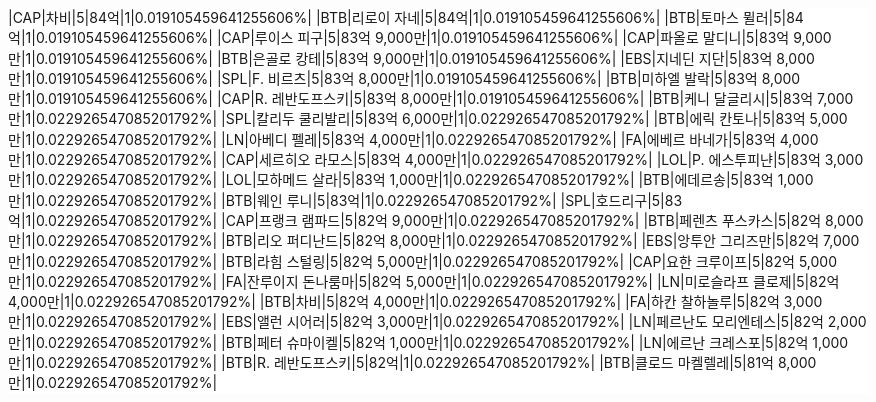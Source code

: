|CAP|차비|5|84억|1|0.019105459641255606%|
|BTB|리로이 자네|5|84억|1|0.019105459641255606%|
|BTB|토마스 뮐러|5|84억|1|0.019105459641255606%|
|CAP|루이스 피구|5|83억 9,000만|1|0.019105459641255606%|
|CAP|파올로 말디니|5|83억 9,000만|1|0.019105459641255606%|
|BTB|은골로 캉테|5|83억 9,000만|1|0.019105459641255606%|
|EBS|지네딘 지단|5|83억 8,000만|1|0.019105459641255606%|
|SPL|F. 비르츠|5|83억 8,000만|1|0.019105459641255606%|
|BTB|미하엘 발락|5|83억 8,000만|1|0.019105459641255606%|
|CAP|R. 레반도프스키|5|83억 8,000만|1|0.019105459641255606%|
|BTB|케니 달글리시|5|83억 7,000만|1|0.022926547085201792%|
|SPL|칼리두 쿨리발리|5|83억 6,000만|1|0.022926547085201792%|
|BTB|에릭 칸토나|5|83억 5,000만|1|0.022926547085201792%|
|LN|아베디 펠레|5|83억 4,000만|1|0.022926547085201792%|
|FA|에베르 바네가|5|83억 4,000만|1|0.022926547085201792%|
|CAP|세르히오 라모스|5|83억 4,000만|1|0.022926547085201792%|
|LOL|P. 에스투피냔|5|83억 3,000만|1|0.022926547085201792%|
|LOL|모하메드 살라|5|83억 1,000만|1|0.022926547085201792%|
|BTB|에데르송|5|83억 1,000만|1|0.022926547085201792%|
|BTB|웨인 루니|5|83억|1|0.022926547085201792%|
|SPL|호드리구|5|83억|1|0.022926547085201792%|
|CAP|프랭크 램파드|5|82억 9,000만|1|0.022926547085201792%|
|BTB|페렌츠 푸스카스|5|82억 8,000만|1|0.022926547085201792%|
|BTB|리오 퍼디난드|5|82억 8,000만|1|0.022926547085201792%|
|EBS|앙투안 그리즈만|5|82억 7,000만|1|0.022926547085201792%|
|BTB|라힘 스털링|5|82억 5,000만|1|0.022926547085201792%|
|CAP|요한 크루이프|5|82억 5,000만|1|0.022926547085201792%|
|FA|잔루이지 돈나룸마|5|82억 5,000만|1|0.022926547085201792%|
|LN|미로슬라프 클로제|5|82억 4,000만|1|0.022926547085201792%|
|BTB|차비|5|82억 4,000만|1|0.022926547085201792%|
|FA|하칸 찰하놀루|5|82억 3,000만|1|0.022926547085201792%|
|EBS|앨런 시어러|5|82억 3,000만|1|0.022926547085201792%|
|LN|페르난도 모리엔테스|5|82억 2,000만|1|0.022926547085201792%|
|BTB|페터 슈마이켈|5|82억 1,000만|1|0.022926547085201792%|
|LN|에르난 크레스포|5|82억 1,000만|1|0.022926547085201792%|
|BTB|R. 레반도프스키|5|82억|1|0.022926547085201792%|
|BTB|클로드 마켈렐레|5|81억 8,000만|1|0.022926547085201792%|